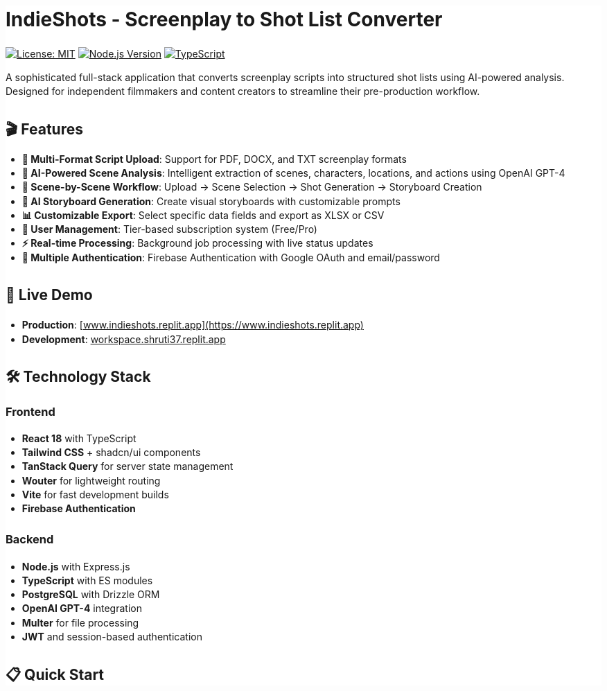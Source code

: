 # IndieShots - Screenplay to Shot List Converter

[![License: MIT](https://img.shields.io/badge/License-MIT-yellow.svg)](https://opensource.org/licenses/MIT)
[![Node.js Version](https://img.shields.io/badge/node-%3E%3D18.0.0-brightgreen)](https://nodejs.org/)
[![TypeScript](https://img.shields.io/badge/TypeScript-5.0+-blue)](https://www.typescriptlang.org/)

A sophisticated full-stack application that converts screenplay scripts into structured shot lists using AI-powered analysis. Designed for independent filmmakers and content creators to streamline their pre-production workflow.

## 🎬 Features

- **📄 Multi-Format Script Upload**: Support for PDF, DOCX, and TXT screenplay formats
- **🤖 AI-Powered Scene Analysis**: Intelligent extraction of scenes, characters, locations, and actions using OpenAI GPT-4
- **🎯 Scene-by-Scene Workflow**: Upload → Scene Selection → Shot Generation → Storyboard Creation
- **🎨 AI Storyboard Generation**: Create visual storyboards with customizable prompts
- **📊 Customizable Export**: Select specific data fields and export as XLSX or CSV
- **👥 User Management**: Tier-based subscription system (Free/Pro)
- **⚡ Real-time Processing**: Background job processing with live status updates
- **🔐 Multiple Authentication**: Firebase Authentication  with Google OAuth and email/password

## 🚀 Live Demo

- **Production**: [www.indieshots.replit.app](https://www.indieshots.replit.app)
- **Development**: [workspace.shruti37.replit.app](https://workspace.shruti37.replit.app)

## 🛠 Technology Stack

### Frontend
- **React 18** with TypeScript
- **Tailwind CSS** + shadcn/ui components
- **TanStack Query** for server state management
- **Wouter** for lightweight routing
- **Vite** for fast development builds
- **Firebase Authentication**

### Backend
- **Node.js** with Express.js
- **TypeScript** with ES modules
- **PostgreSQL** with Drizzle ORM
- **OpenAI GPT-4** integration
- **Multer** for file processing
- **JWT** and session-based authentication

## 📋 Quick Start
